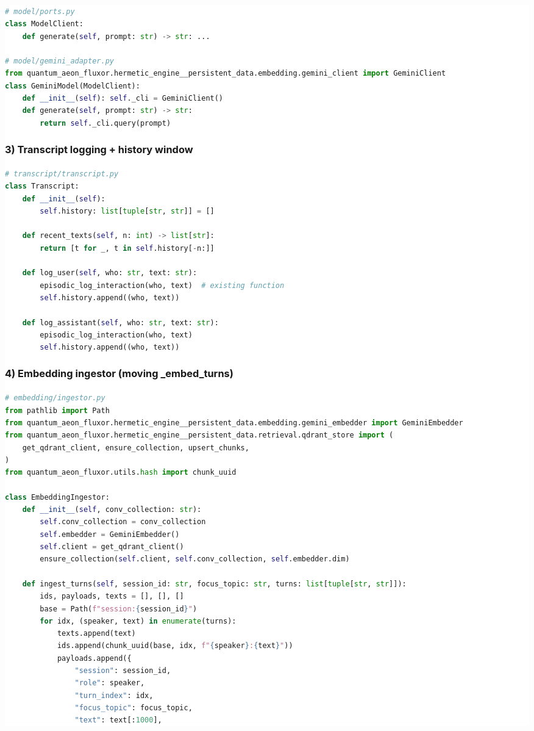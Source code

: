 ```python
# model/ports.py
class ModelClient:
    def generate(self, prompt: str) -> str: ...

# model/gemini_adapter.py
from quantum_aeon_fluxor.hermetic_engine__persistent_data.embedding.gemini_client import GeminiClient
class GeminiModel(ModelClient):
    def __init__(self): self._cli = GeminiClient()
    def generate(self, prompt: str) -> str:
        return self._cli.query(prompt)
```

### 3) Transcript logging + history window

```python
# transcript/transcript.py
class Transcript:
    def __init__(self):
        self.history: list[tuple[str, str]] = []

    def recent_texts(self, n: int) -> list[str]:
        return [t for _, t in self.history[-n:]]

    def log_user(self, who: str, text: str):
        episodic_log_interaction(who, text)  # existing function
        self.history.append((who, text))

    def log_assistant(self, who: str, text: str):
        episodic_log_interaction(who, text)
        self.history.append((who, text))
```

### 4) Embedding ingestor (moving _embed_turns)

```python
# embedding/ingestor.py
from pathlib import Path
from quantum_aeon_fluxor.hermetic_engine__persistent_data.embedding.gemini_embedder import GeminiEmbedder
from quantum_aeon_fluxor.hermetic_engine__persistent_data.retrieval.qdrant_store import (
    get_qdrant_client, ensure_collection, upsert_chunks,
)
from quantum_aeon_fluxor.utils.hash import chunk_uuid

class EmbeddingIngestor:
    def __init__(self, conv_collection: str):
        self.conv_collection = conv_collection
        self.embedder = GeminiEmbedder()
        self.client = get_qdrant_client()
        ensure_collection(self.client, self.conv_collection, self.embedder.dim)

    def ingest_turns(self, session_id: str, focus_topic: str, turns: list[tuple[str, str]]):
        ids, payloads, texts = [], [], []
        base = Path(f"session:{session_id}")
        for idx, (speaker, text) in enumerate(turns):
            texts.append(text)
            ids.append(chunk_uuid(base, idx, f"{speaker}:{text}"))
            payloads.append({
                "session": session_id,
                "role": speaker,
                "turn_index": idx,
                "focus_topic": focus_topic,
                "text": text[:1000],
```